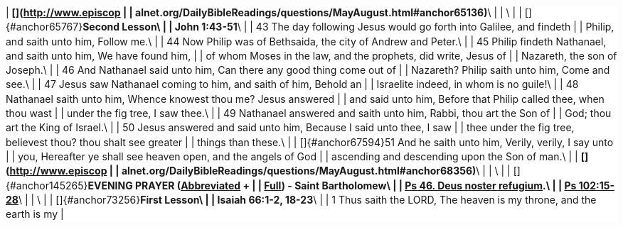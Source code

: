 | **[](http://www.episcop                                               |
| alnet.org/DailyBibleReadings/questions/MayAugust.html#anchor65136)**\ |
| \                                                                     |
| []{#anchor65767}**Second Lesson\                                      |
| John 1:43-51**\                                                       |
| 43 The day following Jesus would go forth into Galilee, and findeth   |
| Philip, and saith unto him, Follow me.\                               |
| 44 Now Philip was of Bethsaida, the city of Andrew and Peter.\        |
| 45 Philip findeth Nathanael, and saith unto him, We have found him,   |
| of whom Moses in the law, and the prophets, did write, Jesus of       |
| Nazareth, the son of Joseph.\                                         |
| 46 And Nathanael said unto him, Can there any good thing come out of  |
| Nazareth? Philip saith unto him, Come and see.\                       |
| 47 Jesus saw Nathanael coming to him, and saith of him, Behold an     |
| Israelite indeed, in whom is no guile!\                               |
| 48 Nathanael saith unto him, Whence knowest thou me? Jesus answered   |
| and said unto him, Before that Philip called thee, when thou wast     |
| under the fig tree, I saw thee.\                                      |
| 49 Nathanael answered and saith unto him, Rabbi, thou art the Son of  |
| God; thou art the King of Israel.\                                    |
| 50 Jesus answered and said unto him, Because I said unto thee, I saw  |
| thee under the fig tree, believest thou? thou shalt see greater       |
| things than these.\                                                   |
| []{#anchor67594}51 And he saith unto him, Verily, verily, I say unto  |
| you, Hereafter ye shall see heaven open, and the angels of God        |
| ascending and descending upon the Son of man.\                        |
| **[](http://www.episcop                                               |
| alnet.org/DailyBibleReadings/questions/MayAugust.html#anchor68356)**\ |
| \                                                                     |
| []{#anchor145265}**EVENING PRAYER ([Abbreviated](../dO_EP.html) +     |
| [Full](../dailyofficeEP.html)) - Saint Bartholomew\                   |
| [Ps 46. Deus noster refugium](../Psalter/Ps46.html).\                 |
| [Ps 102:15-28](../Psalter/Ps102.html#anchor130066)**\                 |
| \                                                                     |
| []{#anchor73256}**First Lesson\                                       |
| Isaiah 66:1-2, 18-23**\                                               |
| 1 Thus saith the LORD, The heaven is my throne, and the earth is my   |
